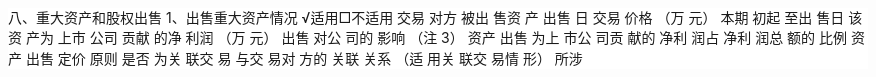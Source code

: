 八、重大资产和股权出售
1、出售重大资产情况
√适用□不适用
交易
对方
被出
售资
产
出售
日
交易
价格
（万
元）
本期
初起
至出
售日
该资
产为
上市
公司
贡献
的净
利润
（万
元）
出售
对公
司的
影响
（注
3）
资产
出售
为上
市公
司贡
献的
净利
润占
净利
润总
额的
比例
资产
出售
定价
原则
是否
为关
联交
易
与交
易对
方的
关联
关系
（适
用关
联交
易情
形）
所涉